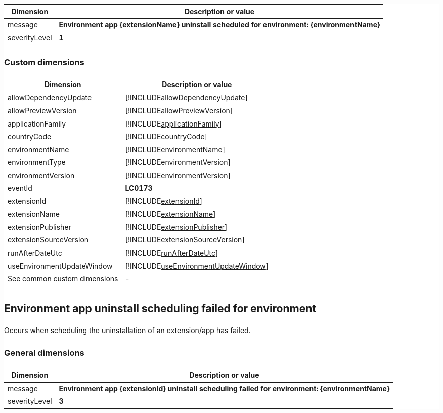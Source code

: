 |Dimension|Description or value|
|---------|-----|
|message|**Environment app {extensionName} uninstall scheduled for environment: {environmentName}**|
|severityLevel|**1**|

### Custom dimensions

|Dimension|Description or value|
|---------|-----|
|allowDependencyUpdate|[!INCLUDE[allowDependencyUpdate](../includes/include-telemetry-dimension-allow-dependency-update.md)]|
|allowPreviewVersion|[!INCLUDE[allowPreviewVersion](../includes/include-telemetry-dimension-allow-preview-version.md)]|
|applicationFamily|[!INCLUDE[applicationFamily](../includes/include-telemetry-dimension-application-family.md)]|
|countryCode|[!INCLUDE[countryCode](../includes/include-telemetry-dimension-country-code.md)]|
|environmentName|[!INCLUDE[environmentName](../includes/include-telemetry-dimension-environment-name.md)]|
|environmentType|[!INCLUDE[environmentVersion](../includes/include-telemetry-dimension-environment-version.md)]|
|environmentVersion|[!INCLUDE[environmentVersion](../includes/include-telemetry-dimension-environment-version.md)]|
|eventId|**LC0173**|
|extensionId|[!INCLUDE[extensionId](../includes/include-telemetry-dimension-extension-id.md)]|
|extensionName|[!INCLUDE[extensionName](../includes/include-telemetry-dimension-extension-name.md)]|
|extensionPublisher|[!INCLUDE[extensionPublisher](../includes/include-telemetry-dimension-extension-publisher.md)]|
|extensionSourceVersion|[!INCLUDE[extensionSourceVersion](../includes/include-telemetry-dimension-extension-source-version.md)]|
|runAfterDateUtc|[!INCLUDE[runAfterDateUtc](../includes/include-telemetry-dimension-run-after-date.md)]|
|useEnvironmentUpdateWindow|[!INCLUDE[useEnvironmentUpdateWindow](../includes/include-telemetry-dimension-use-environment-update-window.md)]|
|[See common custom dimensions](#other)|-|



## <a name="app-uninstall-schedule-failed"></a>Environment app uninstall scheduling failed for environment

Occurs when scheduling the uninstallation of an extension/app has failed.


### General dimensions

|Dimension|Description or value|
|---------|-----|
|message|**Environment app {extensionId} uninstall scheduling failed for environment: {environmentName}**|
|severityLevel|**3**|
